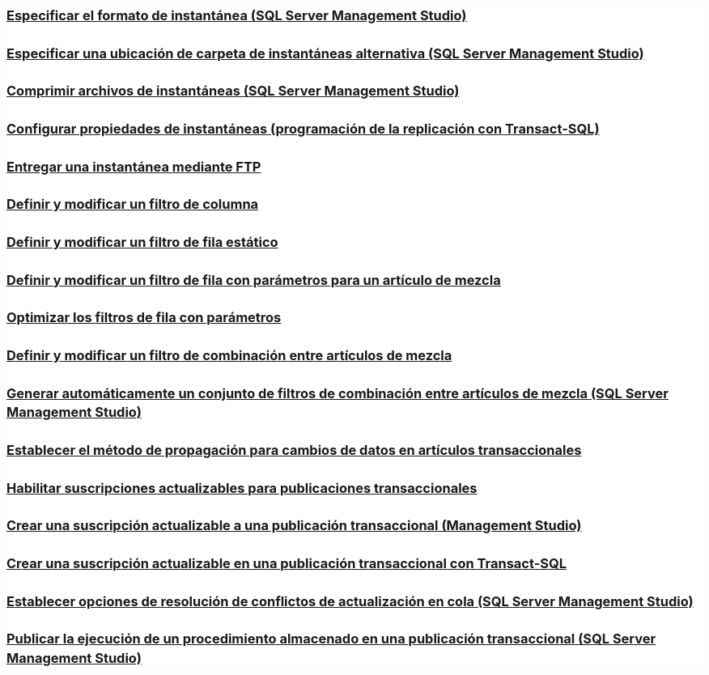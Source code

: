 ### [Especificar el formato de instantánea (SQL Server Management Studio)](specify-snapshot-format-sql-server-management-studio.md)
### [Especificar una ubicación de carpeta de instantáneas alternativa (SQL Server Management Studio)](specify-an-alternate-snapshot-folder-location-sql-server-management-studio.md)
### [Comprimir archivos de instantáneas (SQL Server Management Studio)](compress-snapshot-files-sql-server-management-studio.md)
### [Configurar propiedades de instantáneas (programación de la replicación con Transact-SQL)](configure-snapshot-properties-replication-transact-sql-programming.md)
### [Entregar una instantánea mediante FTP](deliver-a-snapshot-through-ftp.md)
### [Definir y modificar un filtro de columna](define-and-modify-a-column-filter.md)
### [Definir y modificar un filtro de fila estático](define-and-modify-a-static-row-filter.md)
### [Definir y modificar un filtro de fila con parámetros para un artículo de mezcla](define-and-modify-a-parameterized-row-filter-for-a-merge-article.md)
### [Optimizar los filtros de fila con parámetros](optimize-parameterized-row-filters.md)
### [Definir y modificar un filtro de combinación entre artículos de mezcla](define-and-modify-a-join-filter-between-merge-articles.md)
### [Generar automáticamente un conjunto de filtros de combinación entre artículos de mezcla (SQL Server Management Studio)](automatically-generate-join-filters-between-merge-articles.md)
### [Establecer el método de propagación para cambios de datos en artículos transaccionales](set-the-propagation-method-for-data-changes-to-transactional-articles.md)
### [Habilitar suscripciones actualizables para publicaciones transaccionales](enable-updating-subscriptions-for-transactional-publications.md)
### [Crear una suscripción actualizable a una publicación transaccional (Management Studio)](create-an-updatable-subscription-to-a-transactional-publication.md)
### [Crear una suscripción actualizable en una publicación transaccional con Transact-SQL](../create-updatable-subscription-transactional-publication-transact-sql.md)
### [Establecer opciones de resolución de conflictos de actualización en cola (SQL Server Management Studio)](set-queued-updating-conflict-resolution-options-sql-server-management-studio.md)
### [Publicar la ejecución de un procedimiento almacenado en una publicación transaccional (SQL Server Management Studio)](publish-execution-of-stored-procedure-in-transactional-publication.md)